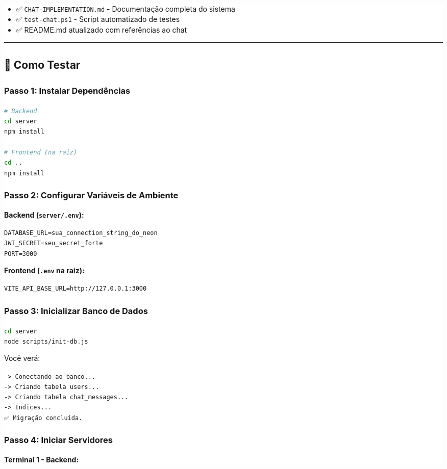 - ✅ `CHAT-IMPLEMENTATION.md` - Documentação completa do sistema
- ✅ `test-chat.ps1` - Script automatizado de testes
- ✅ README.md atualizado com referências ao chat

---

## 🚀 Como Testar

### Passo 1: Instalar Dependências

```bash
# Backend
cd server
npm install

# Frontend (na raiz)
cd ..
npm install
```

### Passo 2: Configurar Variáveis de Ambiente

**Backend (`server/.env`):**

```env
DATABASE_URL=sua_connection_string_do_neon
JWT_SECRET=seu_secret_forte
PORT=3000
```

**Frontend (`.env` na raiz):**

```env
VITE_API_BASE_URL=http://127.0.0.1:3000
```

### Passo 3: Inicializar Banco de Dados

```bash
cd server
node scripts/init-db.js
```

Você verá:

```
-> Conectando ao banco...
-> Criando tabela users...
-> Criando tabela chat_messages...
-> Índices...
✅ Migração concluída.
```

### Passo 4: Iniciar Servidores

**Terminal 1 - Backend:**
